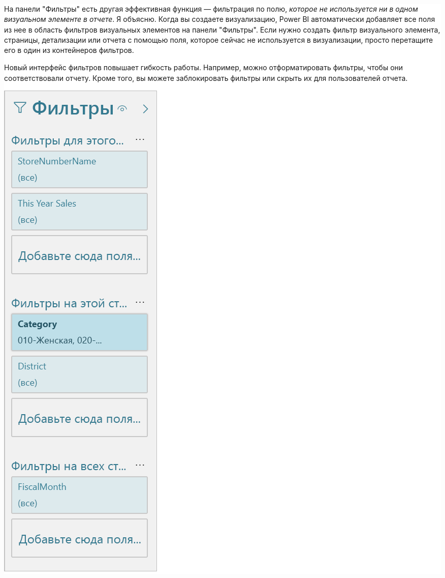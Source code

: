 На панели "Фильтры" есть другая эффективная функция — фильтрация по полю, *которое не используется ни в одном визуальном элементе в отчете*. Я объясню. Когда вы создаете визуализацию, Power BI автоматически добавляет все поля из нее в область фильтров визуальных элементов на панели "Фильтры". Если нужно создать фильтр визуального элемента, страницы, детализации или отчета с помощью поля, которое сейчас не используется в визуализации, просто перетащите его в один из контейнеров фильтров.

Новый интерфейс фильтров повышает гибкость работы. Например, можно отформатировать фильтры, чтобы они соответствовали отчету. Кроме того, вы можете заблокировать фильтры или скрыть их для пользователей отчета. 

![Новые функции фильтров](media/service-the-report-editor-take-a-tour/power-bi-filters-pane.png)
